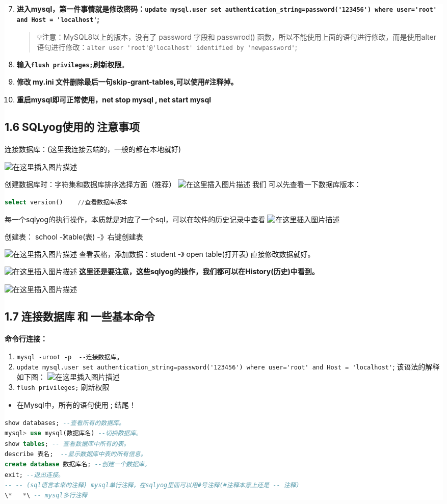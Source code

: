 7. **进入mysql，第一件事情就是修改密码：`update mysql.user set authentication_string=password('123456') where user='root' and Host = 'localhost'`;**
	
	> 💡注意：MySQL8以上的版本，没有了 password 字段和 passwrod() 函数，所以不能使用上面的语句进行修改，而是使用alter语句进行修改：`alter user 'root'@'localhost' identified by 'newpassword'`;


9. **输入`flush privileges;`刷新权限**。
10. **修改 my.ini 文件删除最后一句skip-grant-tables,可以使用#注释掉。**
11. **重启mysql即可正常使用，net stop mysql , net start mysql**

## 1.6 SQLyog使用的 注意事项

连接数据库：(这里我连接云端的，一般的都在本地就好)

![在这里插入图片描述](https://img-blog.csdnimg.cn/fc5b1aa5dafd4483baa4b9e0b7b9b22d.png?x-oss-process=image/watermark,type_ZmFuZ3poZW5naGVpdGk,shadow_10,text_aHR0cHM6Ly9ibG9nLmNzZG4ubmV0L0lUX0hvbG1lcw,size_16,color_FFFFFF,t_70)


创建数据库时：字符集和数据库排序选择方面（推荐）
![在这里插入图片描述](https://img-blog.csdnimg.cn/5c260207ef204e3d819fcc0f64e066ce.png?x-oss-process=image/watermark,type_ZmFuZ3poZW5naGVpdGk,shadow_10,text_aHR0cHM6Ly9ibG9nLmNzZG4ubmV0L0lUX0hvbG1lcw,size_16,color_FFFFFF,t_70)
我们 可以先查看一下数据库版本：
```sql
select version()    //查看数据库版本
```

每一个sqlyog的执行操作，本质就是对应了一个sql，可以在软件的历史记录中查看
![在这里插入图片描述](https://img-blog.csdnimg.cn/a7d207aba20d492fbe5fa39c95e1bb14.png?x-oss-process=image/watermark,type_ZmFuZ3poZW5naGVpdGk,shadow_10,text_aHR0cHM6Ly9ibG9nLmNzZG4ubmV0L0lUX0hvbG1lcw,size_16,color_FFFFFF,t_70)

创建表： school -》table(表) -》右键创建表

![在这里插入图片描述](https://img-blog.csdnimg.cn/e66de615e43d47fcb95fb0c297633977.png?x-oss-process=image/watermark,type_ZmFuZ3poZW5naGVpdGk,shadow_10,text_aHR0cHM6Ly9ibG9nLmNzZG4ubmV0L0lUX0hvbG1lcw,size_16,color_FFFFFF,t_70)
查看表格，添加数据：student -》 open table(打开表) 直接修改数据就好。

![在这里插入图片描述](https://img-blog.csdnimg.cn/068b7114cbeb4c9891ef44432709ac7c.png?x-oss-process=image/watermark,type_ZmFuZ3poZW5naGVpdGk,shadow_10,text_aHR0cHM6Ly9ibG9nLmNzZG4ubmV0L0lUX0hvbG1lcw,size_16,color_FFFFFF,t_70)
**这里还是要注意，这些sqlyog的操作，我们都可以在History(历史)中看到。**

![在这里插入图片描述](https://img-blog.csdnimg.cn/144ce97b1fd94e118c3112b80856f05e.png?x-oss-process=image/watermark,type_ZmFuZ3poZW5naGVpdGk,shadow_10,text_aHR0cHM6Ly9ibG9nLmNzZG4ubmV0L0lUX0hvbG1lcw,size_16,color_FFFFFF,t_70)

## 1.7 连接数据库 和 一些基本命令
**命令行连接：**

1. `mysql -uroot -p  --连接数据库`。
2. `update mysql.user set authentication_string=password('123456') where user='root' and Host = 'localhost'`;  该语法的解释如下图：
   ![在这里插入图片描述](https://img-blog.csdnimg.cn/9378eb9b69984033ac0c7ef5d2963499.png?x-oss-process=image/watermark,type_ZmFuZ3poZW5naGVpdGk,shadow_10,text_aHR0cHM6Ly9ibG9nLmNzZG4ubmV0L0lUX0hvbG1lcw,size_16,color_FFFFFF,t_70)
3. `flush privileges;` 刷新权限

- 在Mysql中，所有的语句使用 ; 结尾！

```sql
show databases; --查看所有的数据库。
mysql> use mysql(数据库名) --切换数据库。
show tables; -- 查看数据库中所有的表。
describe 表名;  --显示数据库中表的所有信息。
create database 数据库名; --创建一个数据库。
exit; --退出连接。
-- -- (sql语言本来的注释) mysql单行注释，在sqlyog里面可以用#号注释(#注释本意上还是 -- 注释)
\*   *\ -- mysql多行注释
```
